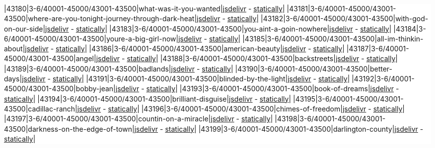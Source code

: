 |43180|3-6/40001-45000/43001-43500|what-was-it-you-wanted|[jsdelivr](https://cdn.jsdelivr.net/gh/dbchord/png-old-c-600x600_3-6/40001-45000/43001-43500/what-was-it-you-wanted.png) - [statically](https://cdn.statically.io/gh/dbchord/png-old-c-600x600_3-6/img/40001-45000/43001-43500/what-was-it-you-wanted.png)|
|43181|3-6/40001-45000/43001-43500|where-are-you-tonight-journey-through-dark-heat|[jsdelivr](https://cdn.jsdelivr.net/gh/dbchord/png-old-c-600x600_3-6/40001-45000/43001-43500/where-are-you-tonight-journey-through-dark-heat.png) - [statically](https://cdn.statically.io/gh/dbchord/png-old-c-600x600_3-6/img/40001-45000/43001-43500/where-are-you-tonight-journey-through-dark-heat.png)|
|43182|3-6/40001-45000/43001-43500|with-god-on-our-side|[jsdelivr](https://cdn.jsdelivr.net/gh/dbchord/png-old-c-600x600_3-6/40001-45000/43001-43500/with-god-on-our-side.png) - [statically](https://cdn.statically.io/gh/dbchord/png-old-c-600x600_3-6/img/40001-45000/43001-43500/with-god-on-our-side.png)|
|43183|3-6/40001-45000/43001-43500|you-aint-a-goin-nowhere|[jsdelivr](https://cdn.jsdelivr.net/gh/dbchord/png-old-c-600x600_3-6/40001-45000/43001-43500/you-aint-a-goin-nowhere.png) - [statically](https://cdn.statically.io/gh/dbchord/png-old-c-600x600_3-6/img/40001-45000/43001-43500/you-aint-a-goin-nowhere.png)|
|43184|3-6/40001-45000/43001-43500|youre-a-big-girl-now|[jsdelivr](https://cdn.jsdelivr.net/gh/dbchord/png-old-c-600x600_3-6/40001-45000/43001-43500/youre-a-big-girl-now.png) - [statically](https://cdn.statically.io/gh/dbchord/png-old-c-600x600_3-6/img/40001-45000/43001-43500/youre-a-big-girl-now.png)|
|43185|3-6/40001-45000/43001-43500|all-im-thinkin-about|[jsdelivr](https://cdn.jsdelivr.net/gh/dbchord/png-old-c-600x600_3-6/40001-45000/43001-43500/all-im-thinkin-about.png) - [statically](https://cdn.statically.io/gh/dbchord/png-old-c-600x600_3-6/img/40001-45000/43001-43500/all-im-thinkin-about.png)|
|43186|3-6/40001-45000/43001-43500|american-beauty|[jsdelivr](https://cdn.jsdelivr.net/gh/dbchord/png-old-c-600x600_3-6/40001-45000/43001-43500/american-beauty.png) - [statically](https://cdn.statically.io/gh/dbchord/png-old-c-600x600_3-6/img/40001-45000/43001-43500/american-beauty.png)|
|43187|3-6/40001-45000/43001-43500|angel|[jsdelivr](https://cdn.jsdelivr.net/gh/dbchord/png-old-c-600x600_3-6/40001-45000/43001-43500/angel.png) - [statically](https://cdn.statically.io/gh/dbchord/png-old-c-600x600_3-6/img/40001-45000/43001-43500/angel.png)|
|43188|3-6/40001-45000/43001-43500|backstreets|[jsdelivr](https://cdn.jsdelivr.net/gh/dbchord/png-old-c-600x600_3-6/40001-45000/43001-43500/backstreets.png) - [statically](https://cdn.statically.io/gh/dbchord/png-old-c-600x600_3-6/img/40001-45000/43001-43500/backstreets.png)|
|43189|3-6/40001-45000/43001-43500|badlands|[jsdelivr](https://cdn.jsdelivr.net/gh/dbchord/png-old-c-600x600_3-6/40001-45000/43001-43500/badlands.png) - [statically](https://cdn.statically.io/gh/dbchord/png-old-c-600x600_3-6/img/40001-45000/43001-43500/badlands.png)|
|43190|3-6/40001-45000/43001-43500|better-days|[jsdelivr](https://cdn.jsdelivr.net/gh/dbchord/png-old-c-600x600_3-6/40001-45000/43001-43500/better-days.png) - [statically](https://cdn.statically.io/gh/dbchord/png-old-c-600x600_3-6/img/40001-45000/43001-43500/better-days.png)|
|43191|3-6/40001-45000/43001-43500|blinded-by-the-light|[jsdelivr](https://cdn.jsdelivr.net/gh/dbchord/png-old-c-600x600_3-6/40001-45000/43001-43500/blinded-by-the-light.png) - [statically](https://cdn.statically.io/gh/dbchord/png-old-c-600x600_3-6/img/40001-45000/43001-43500/blinded-by-the-light.png)|
|43192|3-6/40001-45000/43001-43500|bobby-jean|[jsdelivr](https://cdn.jsdelivr.net/gh/dbchord/png-old-c-600x600_3-6/40001-45000/43001-43500/bobby-jean.png) - [statically](https://cdn.statically.io/gh/dbchord/png-old-c-600x600_3-6/img/40001-45000/43001-43500/bobby-jean.png)|
|43193|3-6/40001-45000/43001-43500|book-of-dreams|[jsdelivr](https://cdn.jsdelivr.net/gh/dbchord/png-old-c-600x600_3-6/40001-45000/43001-43500/book-of-dreams.png) - [statically](https://cdn.statically.io/gh/dbchord/png-old-c-600x600_3-6/img/40001-45000/43001-43500/book-of-dreams.png)|
|43194|3-6/40001-45000/43001-43500|brilliant-disguise|[jsdelivr](https://cdn.jsdelivr.net/gh/dbchord/png-old-c-600x600_3-6/40001-45000/43001-43500/brilliant-disguise.png) - [statically](https://cdn.statically.io/gh/dbchord/png-old-c-600x600_3-6/img/40001-45000/43001-43500/brilliant-disguise.png)|
|43195|3-6/40001-45000/43001-43500|cadillac-ranch|[jsdelivr](https://cdn.jsdelivr.net/gh/dbchord/png-old-c-600x600_3-6/40001-45000/43001-43500/cadillac-ranch.png) - [statically](https://cdn.statically.io/gh/dbchord/png-old-c-600x600_3-6/img/40001-45000/43001-43500/cadillac-ranch.png)|
|43196|3-6/40001-45000/43001-43500|chimes-of-freedom|[jsdelivr](https://cdn.jsdelivr.net/gh/dbchord/png-old-c-600x600_3-6/40001-45000/43001-43500/chimes-of-freedom.png) - [statically](https://cdn.statically.io/gh/dbchord/png-old-c-600x600_3-6/img/40001-45000/43001-43500/chimes-of-freedom.png)|
|43197|3-6/40001-45000/43001-43500|countin-on-a-miracle|[jsdelivr](https://cdn.jsdelivr.net/gh/dbchord/png-old-c-600x600_3-6/40001-45000/43001-43500/countin-on-a-miracle.png) - [statically](https://cdn.statically.io/gh/dbchord/png-old-c-600x600_3-6/img/40001-45000/43001-43500/countin-on-a-miracle.png)|
|43198|3-6/40001-45000/43001-43500|darkness-on-the-edge-of-town|[jsdelivr](https://cdn.jsdelivr.net/gh/dbchord/png-old-c-600x600_3-6/40001-45000/43001-43500/darkness-on-the-edge-of-town.png) - [statically](https://cdn.statically.io/gh/dbchord/png-old-c-600x600_3-6/img/40001-45000/43001-43500/darkness-on-the-edge-of-town.png)|
|43199|3-6/40001-45000/43001-43500|darlington-county|[jsdelivr](https://cdn.jsdelivr.net/gh/dbchord/png-old-c-600x600_3-6/40001-45000/43001-43500/darlington-county.png) - [statically](https://cdn.statically.io/gh/dbchord/png-old-c-600x600_3-6/img/40001-45000/43001-43500/darlington-county.png)|